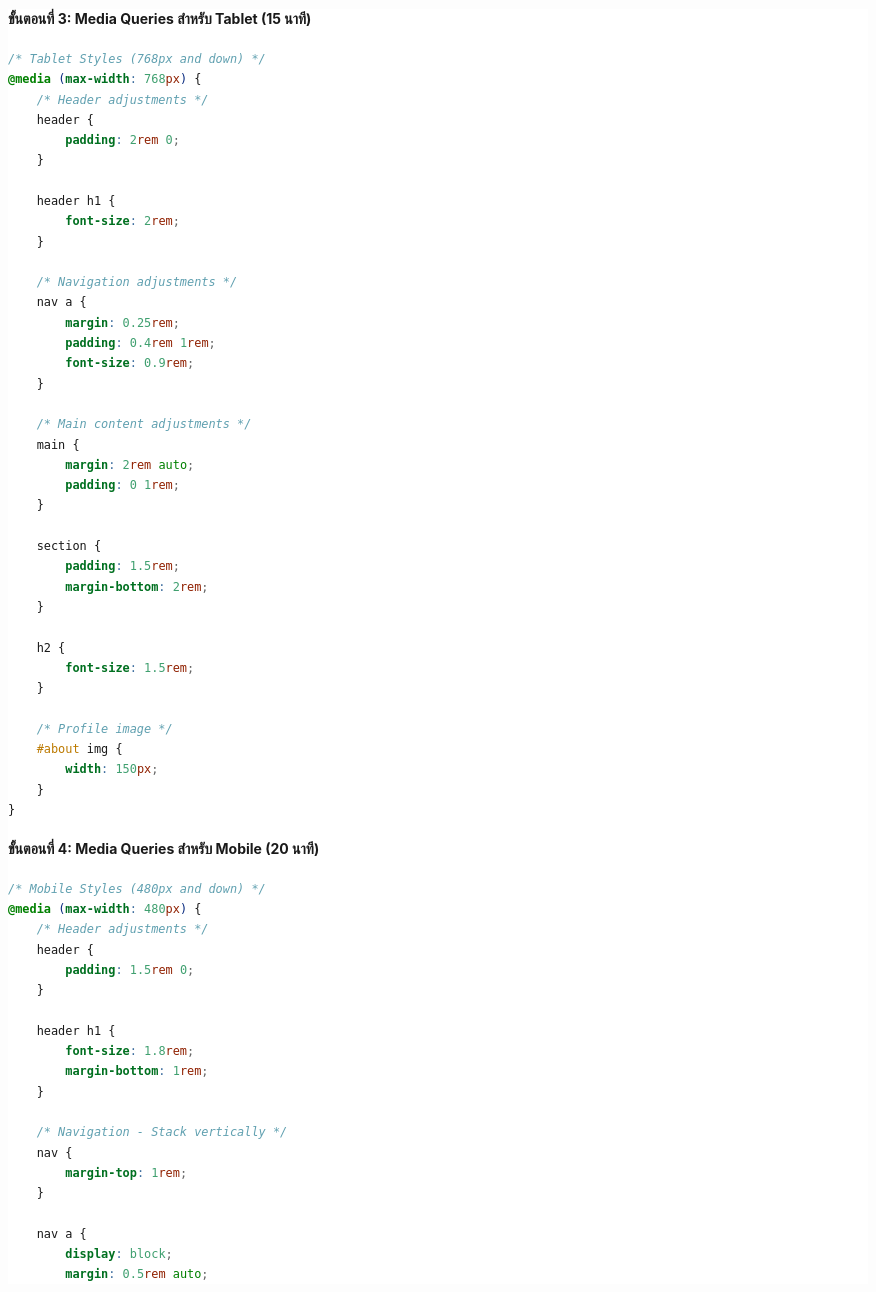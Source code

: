 #### ขั้นตอนที่ 3: Media Queries สำหรับ Tablet (15 นาที)
```css
/* Tablet Styles (768px and down) */
@media (max-width: 768px) {
    /* Header adjustments */
    header {
        padding: 2rem 0;
    }
    
    header h1 {
        font-size: 2rem;
    }
    
    /* Navigation adjustments */
    nav a {
        margin: 0.25rem;
        padding: 0.4rem 1rem;
        font-size: 0.9rem;
    }
    
    /* Main content adjustments */
    main {
        margin: 2rem auto;
        padding: 0 1rem;
    }
    
    section {
        padding: 1.5rem;
        margin-bottom: 2rem;
    }
    
    h2 {
        font-size: 1.5rem;
    }
    
    /* Profile image */
    #about img {
        width: 150px;
    }
}
```

#### ขั้นตอนที่ 4: Media Queries สำหรับ Mobile (20 นาที)
```css
/* Mobile Styles (480px and down) */
@media (max-width: 480px) {
    /* Header adjustments */
    header {
        padding: 1.5rem 0;
    }
    
    header h1 {
        font-size: 1.8rem;
        margin-bottom: 1rem;
    }
    
    /* Navigation - Stack vertically */
    nav {
        margin-top: 1rem;
    }
    
    nav a {
        display: block;
        margin: 0.5rem auto;
```